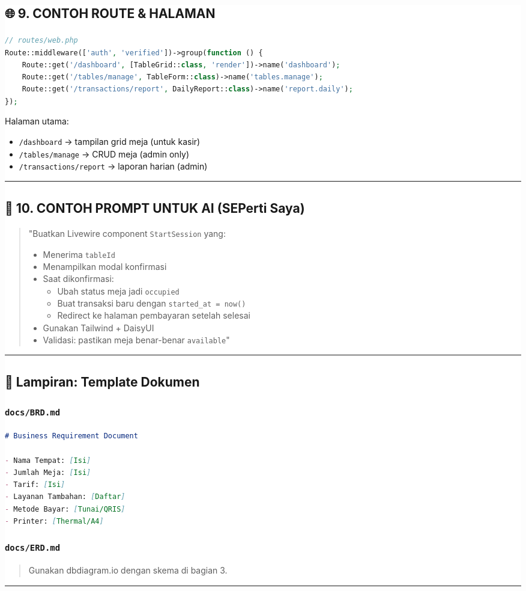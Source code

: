 
## 🌐 9. CONTOH ROUTE & HALAMAN

```php
// routes/web.php
Route::middleware(['auth', 'verified'])->group(function () {
    Route::get('/dashboard', [TableGrid::class, 'render'])->name('dashboard');
    Route::get('/tables/manage', TableForm::class)->name('tables.manage');
    Route::get('/transactions/report', DailyReport::class)->name('report.daily');
});
```

Halaman utama:
- `/dashboard` → tampilan grid meja (untuk kasir)
- `/tables/manage` → CRUD meja (admin only)
- `/transactions/report` → laporan harian (admin)

---

## 📝 10. CONTOH PROMPT UNTUK AI (SEPerti Saya)

> "Buatkan Livewire component `StartSession` yang:
> - Menerima `tableId`
> - Menampilkan modal konfirmasi
> - Saat dikonfirmasi:
>   - Ubah status meja jadi `occupied`
>   - Buat transaksi baru dengan `started_at = now()`
>   - Redirect ke halaman pembayaran setelah selesai
> - Gunakan Tailwind + DaisyUI
> - Validasi: pastikan meja benar-benar `available`"

---

## 📎 Lampiran: Template Dokumen

### `docs/BRD.md`
```md
# Business Requirement Document

- Nama Tempat: [Isi]
- Jumlah Meja: [Isi]
- Tarif: [Isi]
- Layanan Tambahan: [Daftar]
- Metode Bayar: [Tunai/QRIS]
- Printer: [Thermal/A4]
```

### `docs/ERD.md`
> Gunakan dbdiagram.io dengan skema di bagian 3.

---
